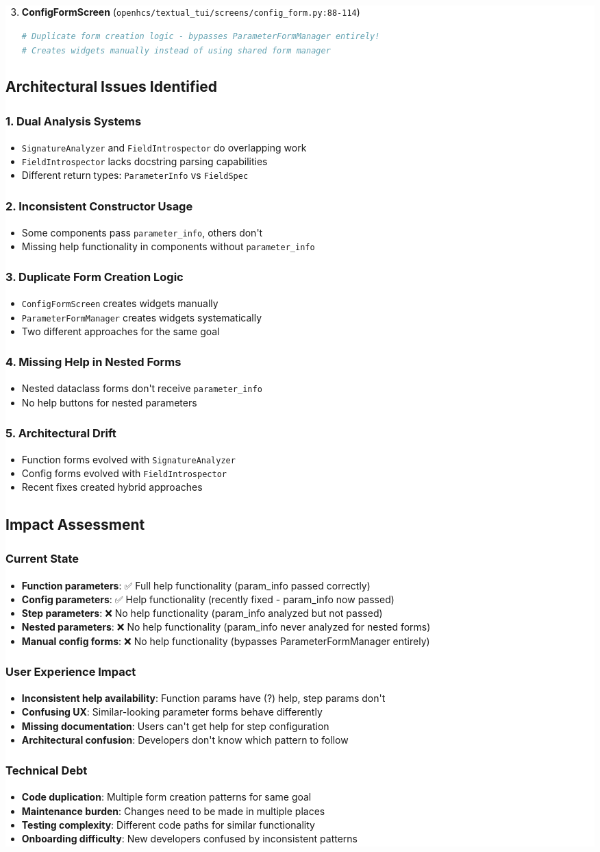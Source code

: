 3. **ConfigFormScreen** (`openhcs/textual_tui/screens/config_form.py:88-114`)
   ```python
   # Duplicate form creation logic - bypasses ParameterFormManager entirely!
   # Creates widgets manually instead of using shared form manager
   ```

## Architectural Issues Identified

### 1. **Dual Analysis Systems**
- `SignatureAnalyzer` and `FieldIntrospector` do overlapping work
- `FieldIntrospector` lacks docstring parsing capabilities
- Different return types: `ParameterInfo` vs `FieldSpec`

### 2. **Inconsistent Constructor Usage**
- Some components pass `parameter_info`, others don't
- Missing help functionality in components without `parameter_info`

### 3. **Duplicate Form Creation Logic**
- `ConfigFormScreen` creates widgets manually
- `ParameterFormManager` creates widgets systematically
- Two different approaches for the same goal

### 4. **Missing Help in Nested Forms**
- Nested dataclass forms don't receive `parameter_info`
- No help buttons for nested parameters

### 5. **Architectural Drift**
- Function forms evolved with `SignatureAnalyzer`
- Config forms evolved with `FieldIntrospector`
- Recent fixes created hybrid approaches

## Impact Assessment

### Current State
- **Function parameters**: ✅ Full help functionality (param_info passed correctly)
- **Config parameters**: ✅ Help functionality (recently fixed - param_info now passed)
- **Step parameters**: ❌ No help functionality (param_info analyzed but not passed)
- **Nested parameters**: ❌ No help functionality (param_info never analyzed for nested forms)
- **Manual config forms**: ❌ No help functionality (bypasses ParameterFormManager entirely)

### User Experience Impact
- **Inconsistent help availability**: Function params have (?) help, step params don't
- **Confusing UX**: Similar-looking parameter forms behave differently
- **Missing documentation**: Users can't get help for step configuration
- **Architectural confusion**: Developers don't know which pattern to follow

### Technical Debt
- **Code duplication**: Multiple form creation patterns for same goal
- **Maintenance burden**: Changes need to be made in multiple places
- **Testing complexity**: Different code paths for similar functionality
- **Onboarding difficulty**: New developers confused by inconsistent patterns
